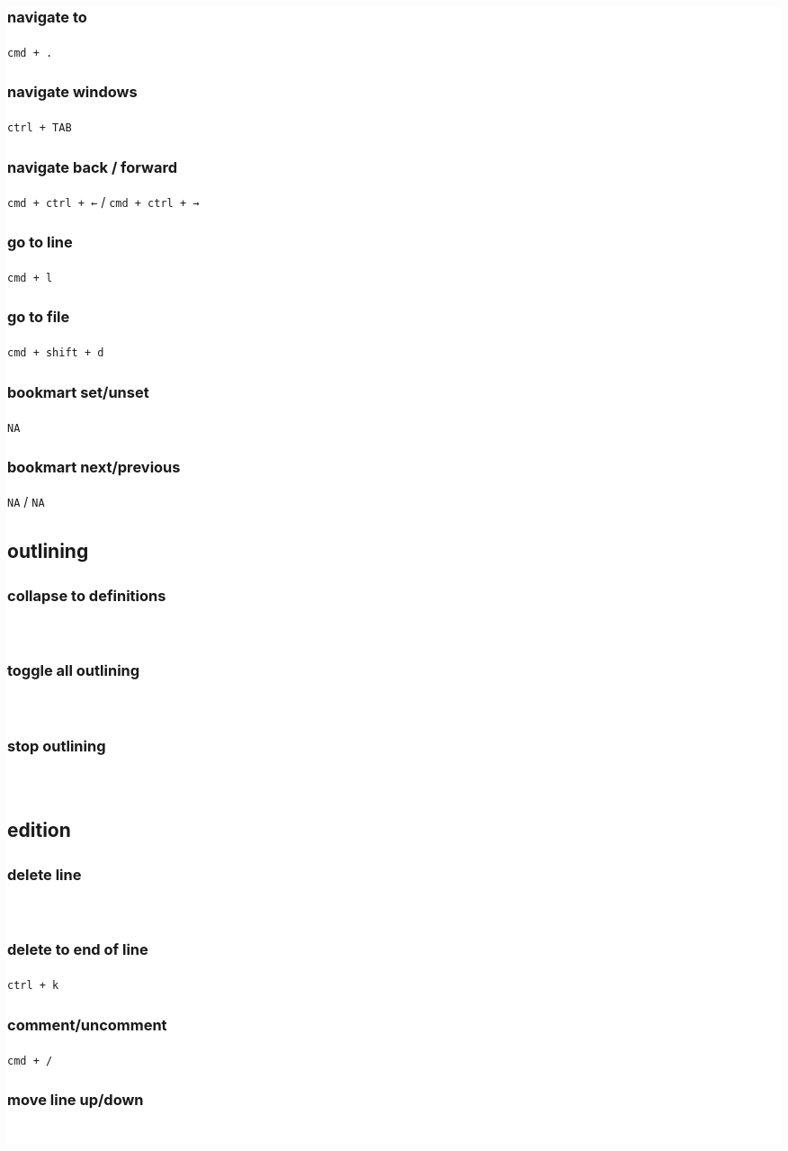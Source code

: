 ### navigate to

`cmd + .`

### navigate windows

`ctrl + TAB`

### navigate back / forward
`cmd + ctrl + ←` / `cmd + ctrl + →`

### go to line
`cmd + l`

### go to file
`cmd + shift + d`

### bookmart set/unset
`NA`

### bookmart next/previous
`NA` / `NA`

## outlining

### collapse to definitions
` `

### toggle all outlining
` `

### stop outlining
` `

## edition

### delete line
` `

### delete to end of line
`ctrl + k`

### comment/uncomment
`cmd + /`

### move line up/down
` `
